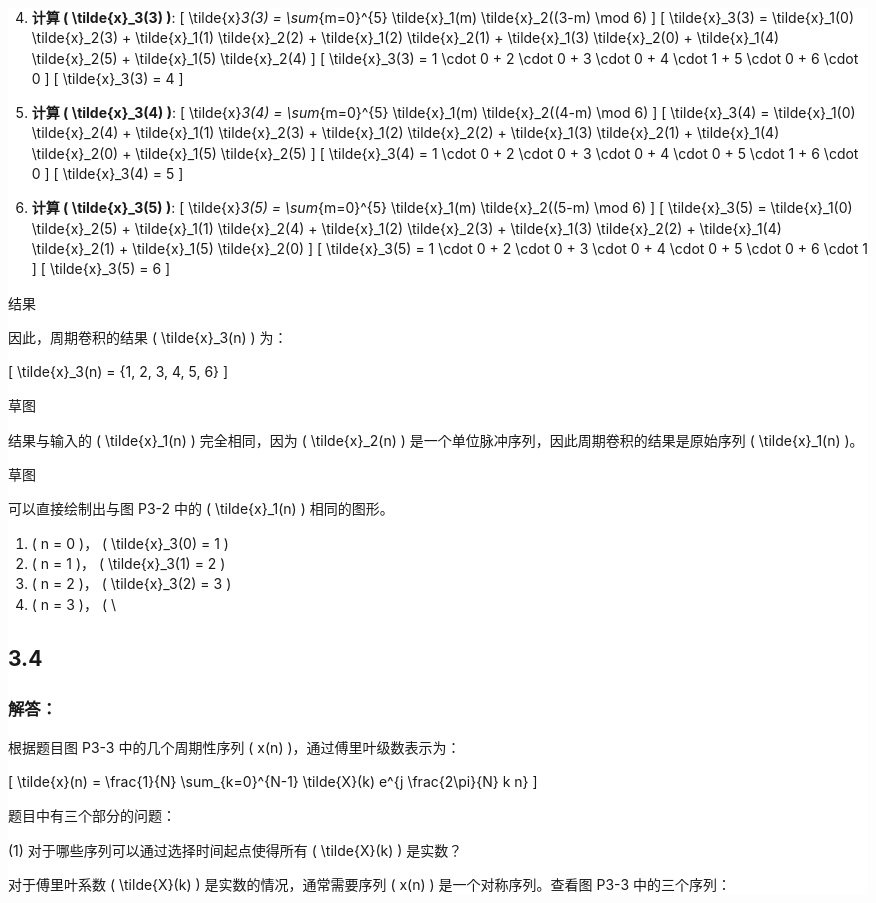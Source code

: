 4. **计算 \( \tilde{x}_3(3) \)**:
\[ \tilde{x}_3(3) = \sum_{m=0}^{5} \tilde{x}_1(m) \tilde{x}_2((3-m) \mod 6) \]
\[ \tilde{x}_3(3) = \tilde{x}_1(0) \tilde{x}_2(3) + \tilde{x}_1(1) \tilde{x}_2(2) + \tilde{x}_1(2) \tilde{x}_2(1) + \tilde{x}_1(3) \tilde{x}_2(0) + \tilde{x}_1(4) \tilde{x}_2(5) + \tilde{x}_1(5) \tilde{x}_2(4) \]
\[ \tilde{x}_3(3) = 1 \cdot 0 + 2 \cdot 0 + 3 \cdot 0 + 4 \cdot 1 + 5 \cdot 0 + 6 \cdot 0 \]
\[ \tilde{x}_3(3) = 4 \]

5. **计算 \( \tilde{x}_3(4) \)**:
\[ \tilde{x}_3(4) = \sum_{m=0}^{5} \tilde{x}_1(m) \tilde{x}_2((4-m) \mod 6) \]
\[ \tilde{x}_3(4) = \tilde{x}_1(0) \tilde{x}_2(4) + \tilde{x}_1(1) \tilde{x}_2(3) + \tilde{x}_1(2) \tilde{x}_2(2) + \tilde{x}_1(3) \tilde{x}_2(1) + \tilde{x}_1(4) \tilde{x}_2(0) + \tilde{x}_1(5) \tilde{x}_2(5) \]
\[ \tilde{x}_3(4) = 1 \cdot 0 + 2 \cdot 0 + 3 \cdot 0 + 4 \cdot 0 + 5 \cdot 1 + 6 \cdot 0 \]
\[ \tilde{x}_3(4) = 5 \]

6. **计算 \( \tilde{x}_3(5) \)**:
\[ \tilde{x}_3(5) = \sum_{m=0}^{5} \tilde{x}_1(m) \tilde{x}_2((5-m) \mod 6) \]
\[ \tilde{x}_3(5) = \tilde{x}_1(0) \tilde{x}_2(5) + \tilde{x}_1(1) \tilde{x}_2(4) + \tilde{x}_1(2) \tilde{x}_2(3) + \tilde{x}_1(3) \tilde{x}_2(2) + \tilde{x}_1(4) \tilde{x}_2(1) + \tilde{x}_1(5) \tilde{x}_2(0) \]
\[ \tilde{x}_3(5) = 1 \cdot 0 + 2 \cdot 0 + 3 \cdot 0 + 4 \cdot 0 + 5 \cdot 0 + 6 \cdot 1 \]
\[ \tilde{x}_3(5) = 6 \]

结果

因此，周期卷积的结果 \( \tilde{x}_3(n) \) 为：

\[ \tilde{x}_3(n) = \{1, 2, 3, 4, 5, 6\} \]

草图

结果与输入的 \( \tilde{x}_1(n) \) 完全相同，因为 \( \tilde{x}_2(n) \) 是一个单位脉冲序列，因此周期卷积的结果是原始序列 \( \tilde{x}_1(n) \)。

草图

可以直接绘制出与图 P3-2 中的 \( \tilde{x}_1(n) \) 相同的图形。

1. \( n = 0 \)， \( \tilde{x}_3(0) = 1 \)
2. \( n = 1 \)， \( \tilde{x}_3(1) = 2 \)
3. \( n = 2 \)， \( \tilde{x}_3(2) = 3 \)
4. \( n = 3 \)， \( \

## 3.4

### 解答：

根据题目图 P3-3 中的几个周期性序列 \( x(n) \)，通过傅里叶级数表示为：

\[ \tilde{x}(n) = \frac{1}{N} \sum_{k=0}^{N-1} \tilde{X}(k) e^{j \frac{2\pi}{N} k n} \]

题目中有三个部分的问题：

(1) 对于哪些序列可以通过选择时间起点使得所有 \( \tilde{X}(k) \) 是实数？

对于傅里叶系数 \( \tilde{X}(k) \) 是实数的情况，通常需要序列 \( x(n) \) 是一个对称序列。查看图 P3-3 中的三个序列：
